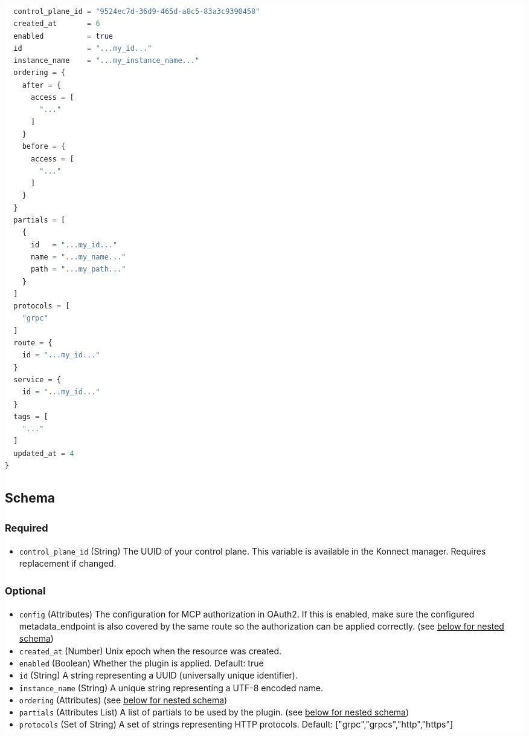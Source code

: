 ```terraform
  control_plane_id = "9524ec7d-36d9-465d-a8c5-83a3c9390458"
  created_at       = 6
  enabled          = true
  id               = "...my_id..."
  instance_name    = "...my_instance_name..."
  ordering = {
    after = {
      access = [
        "..."
      ]
    }
    before = {
      access = [
        "..."
      ]
    }
  }
  partials = [
    {
      id   = "...my_id..."
      name = "...my_name..."
      path = "...my_path..."
    }
  ]
  protocols = [
    "grpc"
  ]
  route = {
    id = "...my_id..."
  }
  service = {
    id = "...my_id..."
  }
  tags = [
    "..."
  ]
  updated_at = 4
}
```


## Schema

### Required

- `control_plane_id` (String) The UUID of your control plane. This variable is available in the Konnect manager. Requires replacement if changed.

### Optional

- `config` (Attributes) The configuration for MCP authorization in OAuth2. If this is enabled, make sure the configured metadata_endpoint is also covered by the same route so the authorization can be applied correctly. (see [below for nested schema](#nestedatt--config))
- `created_at` (Number) Unix epoch when the resource was created.
- `enabled` (Boolean) Whether the plugin is applied. Default: true
- `id` (String) A string representing a UUID (universally unique identifier).
- `instance_name` (String) A unique string representing a UTF-8 encoded name.
- `ordering` (Attributes) (see [below for nested schema](#nestedatt--ordering))
- `partials` (Attributes List) A list of partials to be used by the plugin. (see [below for nested schema](#nestedatt--partials))
- `protocols` (Set of String) A set of strings representing HTTP protocols. Default: ["grpc","grpcs","http","https"]